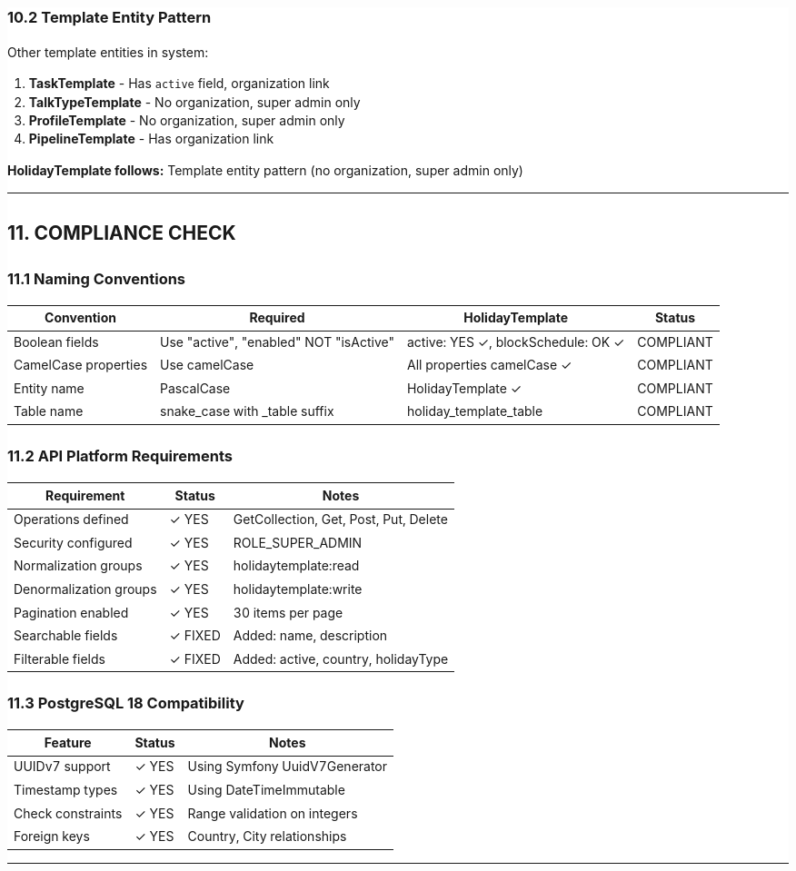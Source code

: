 ### 10.2 Template Entity Pattern

Other template entities in system:
1. **TaskTemplate** - Has `active` field, organization link
2. **TalkTypeTemplate** - No organization, super admin only
3. **ProfileTemplate** - No organization, super admin only
4. **PipelineTemplate** - Has organization link

**HolidayTemplate follows:** Template entity pattern (no organization, super admin only)

---

## 11. COMPLIANCE CHECK

### 11.1 Naming Conventions

| Convention | Required | HolidayTemplate | Status |
|------------|----------|-----------------|--------|
| Boolean fields | Use "active", "enabled" NOT "isActive" | active: YES ✓, blockSchedule: OK ✓ | COMPLIANT |
| CamelCase properties | Use camelCase | All properties camelCase ✓ | COMPLIANT |
| Entity name | PascalCase | HolidayTemplate ✓ | COMPLIANT |
| Table name | snake_case with _table suffix | holiday_template_table | COMPLIANT |

### 11.2 API Platform Requirements

| Requirement | Status | Notes |
|-------------|--------|-------|
| Operations defined | ✓ YES | GetCollection, Get, Post, Put, Delete |
| Security configured | ✓ YES | ROLE_SUPER_ADMIN |
| Normalization groups | ✓ YES | holidaytemplate:read |
| Denormalization groups | ✓ YES | holidaytemplate:write |
| Pagination enabled | ✓ YES | 30 items per page |
| Searchable fields | ✓ FIXED | Added: name, description |
| Filterable fields | ✓ FIXED | Added: active, country, holidayType |

### 11.3 PostgreSQL 18 Compatibility

| Feature | Status | Notes |
|---------|--------|-------|
| UUIDv7 support | ✓ YES | Using Symfony UuidV7Generator |
| Timestamp types | ✓ YES | Using DateTimeImmutable |
| Check constraints | ✓ YES | Range validation on integers |
| Foreign keys | ✓ YES | Country, City relationships |

---